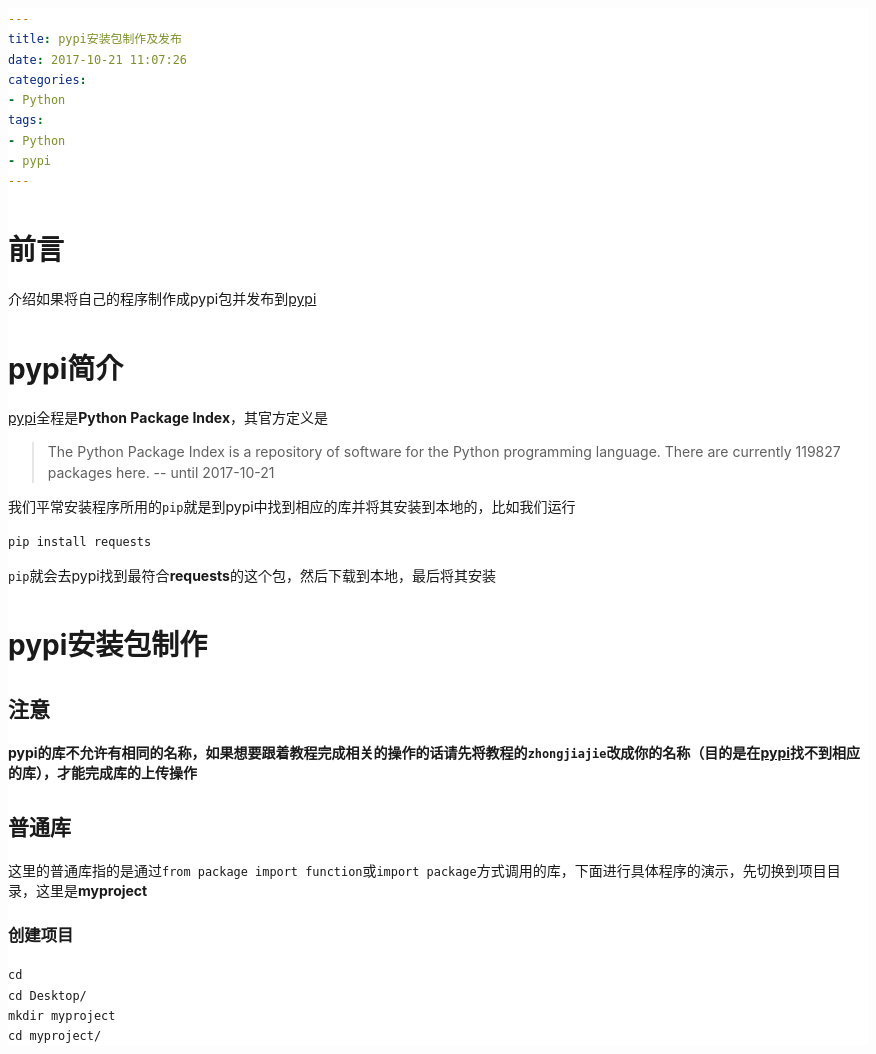 ```yaml
---
title: pypi安装包制作及发布
date: 2017-10-21 11:07:26
categories:
- Python
tags:
- Python
- pypi
---
```


# 前言

介绍如果将自己的程序制作成pypi包并发布到[pypi][1]



# pypi简介

[pypi][1]全程是**Python Package Index**，其官方定义是

> The Python Package Index is a repository of software for the Python programming language. There are currently 119827 packages here.  -- until 2017-10-21

我们平常安装程序所用的`pip`就是到pypi中找到相应的库并将其安装到本地的，比如我们运行

```shell
pip install requests
```

`pip`就会去pypi找到最符合**requests**的这个包，然后下载到本地，最后将其安装

# pypi安装包制作

## 注意

**pypi的库不允许有相同的名称，如果想要跟着教程完成相关的操作的话请先将教程的`zhongjiajie`改成你的名称（目的是在[pypi][1]找不到相应的库），才能完成库的上传操作**

## 普通库

这里的普通库指的是通过`from package import function`或`import package`方式调用的库，下面进行具体程序的演示，先切换到项目目录，这里是**myproject**

### 创建项目

```shell
cd
cd Desktop/
mkdir myproject
cd myproject/
```


[1]: https://pypi.python.org/pypi
[2]: http://www.xiaoh.me/2015/12/11/python-egg/
[3]: https://zhuanlan.zhihu.com/p/26159930
[4]: https://python-packaging.readthedocs.io/en/latest/index.html
[5]: https://docs.python.org/3/distutils/setupscript.html#additional-meta-data
[6]: https://github.com/pypa/setuptools/issues/941
[7]: https://docs.python.org/3.6/distutils/packageindex.html#pypirc
[8]: https://zh.wikipedia.org/wiki/%E5%91%BD%E4%BB%A4%E8%A1%8C%E7%95%8C%E9%9D%A2